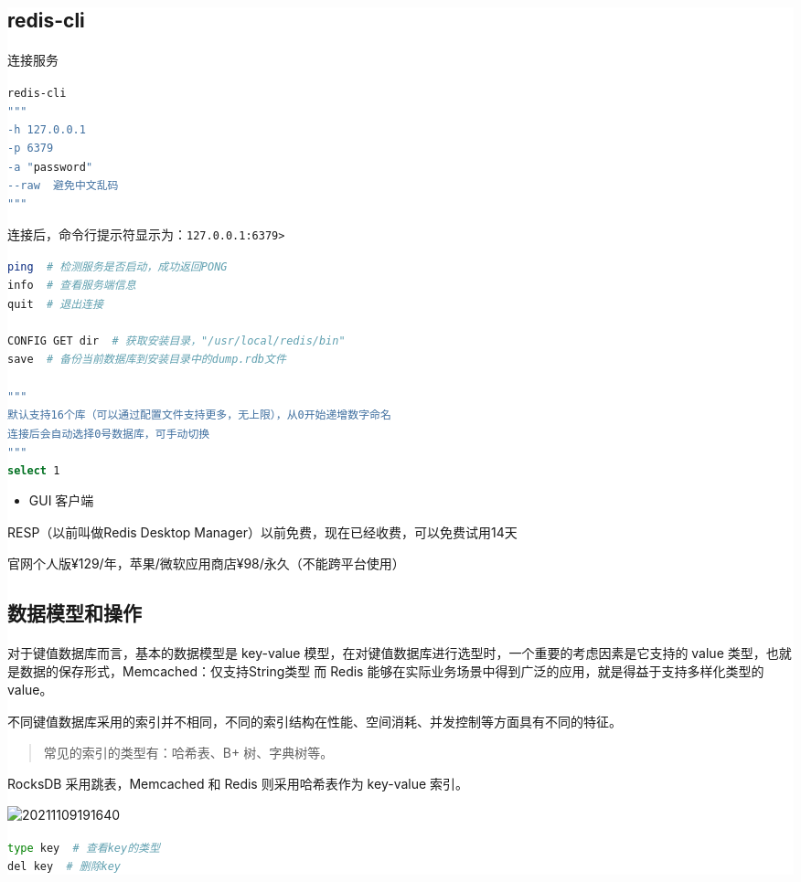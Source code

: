 ## redis-cli

连接服务

```bash
redis-cli
"""
-h 127.0.0.1
-p 6379
-a "password"
--raw  避免中文乱码
"""
```

连接后，命令行提示符显示为：`127.0.0.1:6379>`

```bash
ping  # 检测服务是否启动，成功返回PONG
info  # 查看服务端信息
quit  # 退出连接

CONFIG GET dir  # 获取安装目录，"/usr/local/redis/bin"
save  # 备份当前数据库到安装目录中的dump.rdb文件

"""
默认支持16个库（可以通过配置文件支持更多，无上限），从0开始递增数字命名
连接后会自动选择0号数据库，可手动切换
"""
select 1
```

- GUI 客户端

RESP（以前叫做Redis Desktop Manager）以前免费，现在已经收费，可以免费试用14天

官网个人版¥129/年，苹果/微软应用商店¥98/永久（不能跨平台使用）

## 数据模型和操作

对于键值数据库而言，基本的数据模型是 key-value 模型，在对键值数据库进行选型时，一个重要的考虑因素是它支持的 value 类型，也就是数据的保存形式，Memcached：仅支持String类型
而 Redis 能够在实际业务场景中得到广泛的应用，就是得益于支持多样化类型的 value。

不同键值数据库采用的索引并不相同，不同的索引结构在性能、空间消耗、并发控制等方面具有不同的特征。

> 常见的索引的类型有：哈希表、B+ 树、字典树等。

RocksDB 采用跳表，Memcached 和 Redis 则采用哈希表作为 key-value 索引。

![20211109191640](http://image.zuoright.com/20211109191640.png)

```bash
type key  # 查看key的类型
del key  # 删除key
```
